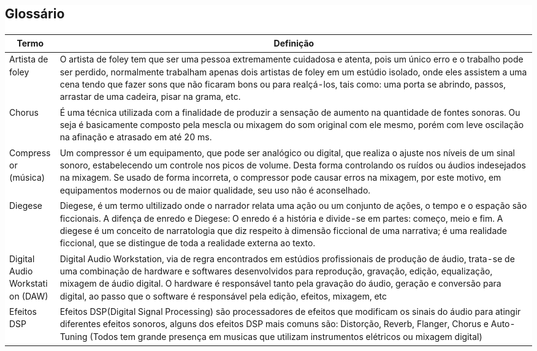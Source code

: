 ## Glossário

| Termo                           | Definição                                                                                                                                                                                                                                                                                                                                                                                                                                                                                                                                                                                                                                                                                                        | 
|---------------------------------|------------------------------------------------------------------------------------------------------------------------------------------------------------------------------------------------------------------------------------------------------------------------------------------------------------------------------------------------------------------------------------------------------------------------------------------------------------------------------------------------------------------------------------------------------------------------------------------------------------------------------------------------------------------------------------------------------------------| 
| Artista de foley                | O artista de foley tem que ser uma pessoa extremamente cuidadosa e atenta, pois um único erro e o trabalho pode ser perdido, normalmente trabalham apenas dois artistas de foley em um estúdio isolado, onde eles assistem a uma cena tendo que fazer sons que não ficaram bons ou para realçá-los, tais como: uma porta se abrindo, passos, arrastar de uma cadeira, pisar na grama, etc.                                                                                                                                                                                                                                                                                                                       | 
| Chorus                          | É uma técnica utilizada  com a finalidade de produzir a sensação de aumento na quantidade de fontes sonoras. Ou seja é basicamente composto pela mescla ou mixagem do som original com ele mesmo, porém com leve oscilação na afinação e atrasado em até 20 ms.                                                                                                                                                                                                                                                                                                                                                                                                                                                  | 
| Compressor (música)             | Um compressor é um equipamento, que pode ser analógico ou digital, que realiza o ajuste nos níveis de um sinal sonoro, estabelecendo um controle nos picos de volume. Desta forma controlando os ruídos ou áudios indesejados na mixagem. Se usado de forma incorreta, o compressor pode causar erros na mixagem, por este motivo, em equipamentos modernos ou de maior qualidade, seu uso não é aconselhado.                                                                                                                                                                                                                                                                                                    | 
| Diegese                         | Diegese, é um termo ultilizado onde o narrador relata uma ação ou um conjunto de ações, o tempo e o espação são ficcionais. A difença de enredo e Diegese: O enredo é a história e divide-se em partes: começo, meio e fim. A diegese é um conceito de narratologia que diz respeito à dimensão ficcional de uma narrativa; é uma realidade ficcional, que se distingue de toda a realidade externa ao texto.                                                                                                                                                                                                                                                                                                    | 
| Digital Audio Workstation (DAW) | Digital Audio Workstation, via de regra encontrados em estúdios profissionais de produção de áudio, trata-se de uma combinação de hardware e softwares desenvolvidos para reprodução, gravação, edição, equalização, mixagem de áudio digital. O hardware é responsável tanto pela gravação do áudio, geração e conversão para digital, ao passo que o software é responsável pela edição, efeitos, mixagem, etc                                                                                                                                                                                                                                                                                                 | 
| Efeitos DSP                     | Efeitos DSP(Digital Signal Processing) são processadores de efeitos que modificam os sinais do áudio para atingir diferentes efeitos sonoros, alguns dos efeitos DSP mais comuns são: Distorção, Reverb, Flanger, Chorus e Auto-Tuning (Todos tem grande presença em musicas que utilizam instrumentos elétricos ou mixagem digital)                                                                                                                                                                                                                                                                                                                                                                             | 